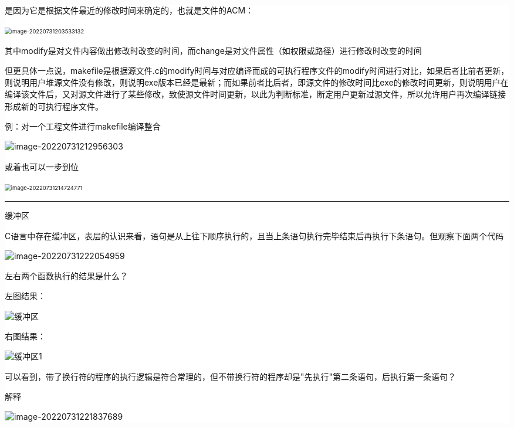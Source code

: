 是因为它是根据文件最近的修改时间来确定的，也就是文件的ACM：

<img src="C:\Users\Shiki\AppData\Roaming\Typora\typora-user-images\image-20220731203533132.png" alt="image-20220731203533132" style="zoom:67%;" />

其中modify是对文件内容做出修改时改变的时间，而change是对文件属性（如权限或路径）进行修改时改变的时间

但更具体一点说，makefile是根据源文件.c的modify时间与对应编译而成的可执行程序文件的modify时间进行对比，如果后者比前者更新，则说明用户堆源文件没有修改，则说明exe版本已经是最新；而如果前者比后者，即源文件的修改时间比exe的修改时间更新，则说明用户在编译该文件后，又对源文件进行了某些修改，致使源文件时间更新，以此为判断标准，断定用户更新过源文件，所以允许用户再次编译链接形成新的可执行程序文件。



例：对一个工程文件进行makefile编译整合

![image-20220731212956303](C:\Users\Shiki\AppData\Roaming\Typora\typora-user-images\image-20220731212956303.png)

或着也可以一步到位

<img src="C:\Users\Shiki\AppData\Roaming\Typora\typora-user-images\image-20220731214724771.png" alt="image-20220731214724771" style="zoom: 67%;" />





---

缓冲区

C语言中存在缓冲区，表层的认识来看，语句是从上往下顺序执行的，且当上条语句执行完毕结束后再执行下条语句。但观察下面两个代码

![image-20220731222054959](C:\Users\Shiki\AppData\Roaming\Typora\typora-user-images\image-20220731222054959.png)

左右两个函数执行的结果是什么？

左图结果：

![缓冲区](C:\Users\Shiki\Desktop\资料\Linux\博客图片\缓冲区.gif)

右图结果：

![缓冲区1](C:\Users\Shiki\Desktop\资料\Linux\博客图片\缓冲区1.gif)

可以看到，带了换行符的程序的执行逻辑是符合常理的，但不带换行符的程序却是"先执行"第二条语句，后执行第一条语句？

解释

![image-20220731221837689](C:\Users\Shiki\AppData\Roaming\Typora\typora-user-images\image-20220731221837689.png)

